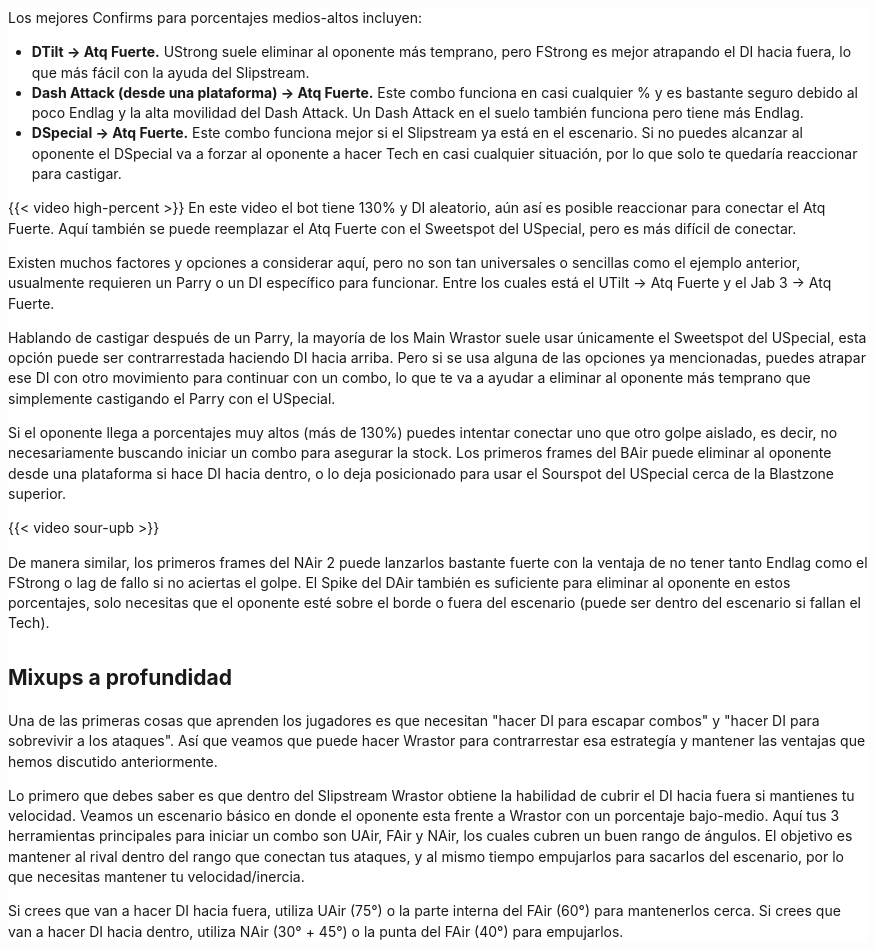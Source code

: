 Los mejores Confirms para porcentajes medios-altos incluyen:
- **DTilt -> Atq Fuerte.** UStrong suele eliminar al oponente más temprano, pero FStrong es mejor atrapando el DI hacia fuera, lo que más fácil con la ayuda del Slipstream.
- **Dash Attack (desde una plataforma) -> Atq Fuerte.** Este combo funciona en casi cualquier % y es bastante seguro debido al poco Endlag y la alta movilidad del Dash Attack. Un Dash Attack en el suelo también funciona pero tiene más Endlag.
- **DSpecial -> Atq Fuerte.** Este combo funciona mejor si el Slipstream ya está en el escenario. Si no puedes alcanzar al oponente el DSpecial va a forzar al oponente a hacer Tech en casi cualquier situación, por lo que solo te quedaría reaccionar para castigar.

{{< video high-percent >}}
En este video el bot tiene 130% y DI aleatorio, aún así es posible reaccionar para conectar el Atq Fuerte. Aquí también se puede reemplazar el Atq Fuerte con el Sweetspot del USpecial, pero es más difícil de conectar. 

Existen muchos factores y opciones a considerar aquí, pero no son tan universales o sencillas como el ejemplo anterior, usualmente requieren un Parry o un DI específico para funcionar. Entre los cuales está el UTilt -> Atq Fuerte y el Jab 3 -> Atq Fuerte. 

Hablando de castigar después de un Parry, la mayoría de los Main Wrastor suele usar únicamente el Sweetspot del USpecial, esta opción puede ser contrarrestada haciendo DI hacia arriba. Pero si se usa alguna de las opciones ya mencionadas, puedes atrapar ese DI con otro movimiento para continuar con un combo, lo que te va a ayudar a eliminar al oponente más temprano que simplemente castigando el Parry con el USpecial.

Si el oponente llega a porcentajes muy altos (más de 130%) puedes intentar conectar uno que otro golpe aislado, es decir, no necesariamente buscando iniciar un combo para asegurar la stock. Los primeros frames del BAir puede eliminar al oponente desde una plataforma si hace DI hacia dentro, o lo deja posicionado para usar el Sourspot del USpecial cerca de la Blastzone superior.

{{< video sour-upb >}}

De manera similar, los primeros frames del NAir 2 puede lanzarlos bastante fuerte con la ventaja de no tener tanto Endlag como el FStrong o lag de fallo si no aciertas el golpe. El Spike del DAir también es suficiente para eliminar al oponente en estos porcentajes, solo necesitas que el oponente esté sobre el borde o fuera del escenario (puede ser dentro del escenario si fallan el Tech).

## Mixups a profundidad

Una de las primeras cosas que aprenden los jugadores es que necesitan "hacer DI para escapar combos" y "hacer DI para sobrevivir a los ataques". Así que veamos que puede hacer Wrastor para contrarrestar esa estrategía y mantener las ventajas que hemos discutido anteriormente.

Lo primero que debes saber es que dentro del Slipstream Wrastor obtiene la habilidad de cubrir el DI hacia fuera si mantienes tu velocidad. Veamos un escenario básico en donde el oponente esta frente a Wrastor con un porcentaje bajo-medio. Aquí tus 3 herramientas principales para iniciar un combo son UAir, FAir y NAir, los cuales cubren un buen rango de ángulos. El objetivo es mantener al rival dentro del rango que conectan tus ataques, y al mismo tiempo empujarlos para sacarlos del escenario, por lo que necesitas mantener tu velocidad/inercia.

Si crees que van a hacer DI hacia fuera, utiliza UAir (75°) o la parte interna del FAir (60°) para mantenerlos cerca.
Si crees que van a hacer DI hacia dentro, utiliza NAir (30° + 45°) o la punta del FAir (40°) para empujarlos.

